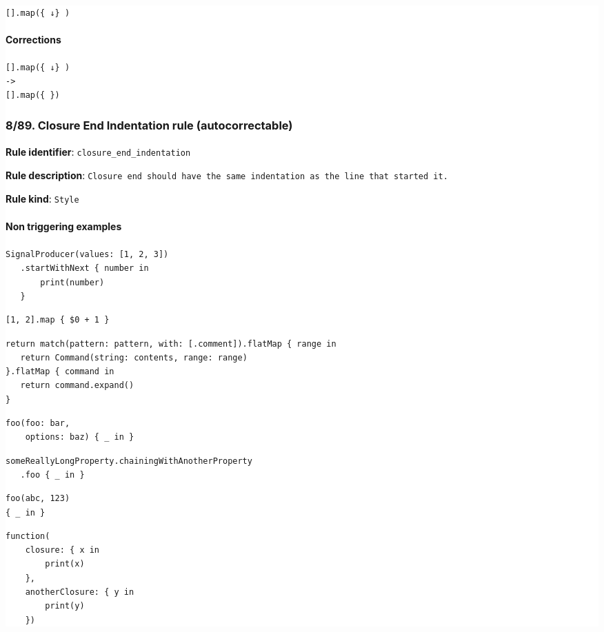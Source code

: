```
[].map({ ↓}	)
```

#### Corrections
```
[].map({ ↓} )
->
[].map({ })
```




### <a name="closure_end_indentation"/>8/89. Closure End Indentation rule (autocorrectable)
**Rule identifier**: `closure_end_indentation`

**Rule description**: `Closure end should have the same indentation as the line that started it.`

**Rule kind**: `Style`

#### Non triggering examples
```
SignalProducer(values: [1, 2, 3])
   .startWithNext { number in
       print(number)
   }
```

```
[1, 2].map { $0 + 1 }
```

```
return match(pattern: pattern, with: [.comment]).flatMap { range in
   return Command(string: contents, range: range)
}.flatMap { command in
   return command.expand()
}
```

```
foo(foo: bar,
    options: baz) { _ in }
```

```
someReallyLongProperty.chainingWithAnotherProperty
   .foo { _ in }
```

```
foo(abc, 123)
{ _ in }
```

```
function(
    closure: { x in
        print(x)
    },
    anotherClosure: { y in
        print(y)
    })
```
